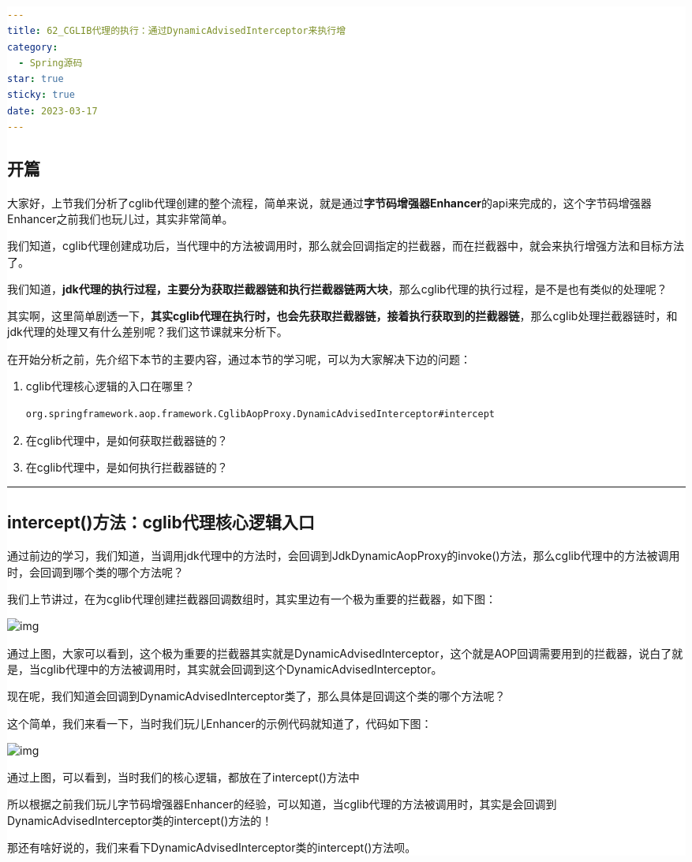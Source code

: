 ```yaml
---
title: 62_CGLIB代理的执行：通过DynamicAdvisedInterceptor来执行增
category:
  - Spring源码
star: true
sticky: true
date: 2023-03-17
---
```






## 开篇

大家好，上节我们分析了cglib代理创建的整个流程，简单来说，就是通过**字节码增强器Enhancer**的api来完成的，这个字节码增强器Enhancer之前我们也玩儿过，其实非常简单。

我们知道，cglib代理创建成功后，当代理中的方法被调用时，那么就会回调指定的拦截器，而在拦截器中，就会来执行增强方法和目标方法了。

我们知道，**jdk代理的执行过程，主要分为获取拦截器链和执行拦截器链两大块**，那么cglib代理的执行过程，是不是也有类似的处理呢？

其实啊，这里简单剧透一下，**其实cglib代理在执行时，也会先获取拦截器链，接着执行获取到的拦截器链**，那么cglib处理拦截器链时，和jdk代理的处理又有什么差别呢？我们这节课就来分析下。

在开始分析之前，先介绍下本节的主要内容，通过本节的学习呢，可以为大家解决下边的问题：

1. cglib代理核心逻辑的入口在哪里？

   `org.springframework.aop.framework.CglibAopProxy.DynamicAdvisedInterceptor#intercept`

2. 在cglib代理中，是如何获取拦截器链的？

3. 在cglib代理中，是如何执行拦截器链的？

---

## intercept()方法：cglib代理核心逻辑入口

通过前边的学习，我们知道，当调用jdk代理中的方法时，会回调到JdkDynamicAopProxy的invoke()方法，那么cglib代理中的方法被调用时，会回调到哪个类的哪个方法呢？

我们上节讲过，在为cglib代理创建拦截器回调数组时，其实里边有一个极为重要的拦截器，如下图：

![img](https://studyimages.oss-cn-beijing.aliyuncs.com/img/Spring/202303/202303091450643.png)

通过上图，大家可以看到，这个极为重要的拦截器其实就是DynamicAdvisedInterceptor，这个就是AOP回调需要用到的拦截器，说白了就是，当cglib代理中的方法被调用时，其实就会回调到这个DynamicAdvisedInterceptor。

现在呢，我们知道会回调到DynamicAdvisedInterceptor类了，那么具体是回调这个类的哪个方法呢？

这个简单，我们来看一下，当时我们玩儿Enhancer的示例代码就知道了，代码如下图：

![img](https://studyimages.oss-cn-beijing.aliyuncs.com/img/Spring/202303/202303091450222.png)

通过上图，可以看到，当时我们的核心逻辑，都放在了intercept()方法中

所以根据之前我们玩儿字节码增强器Enhancer的经验，可以知道，当cglib代理的方法被调用时，其实是会回调到DynamicAdvisedInterceptor类的intercept()方法的！

那还有啥好说的，我们来看下DynamicAdvisedInterceptor类的intercept()方法呗。
